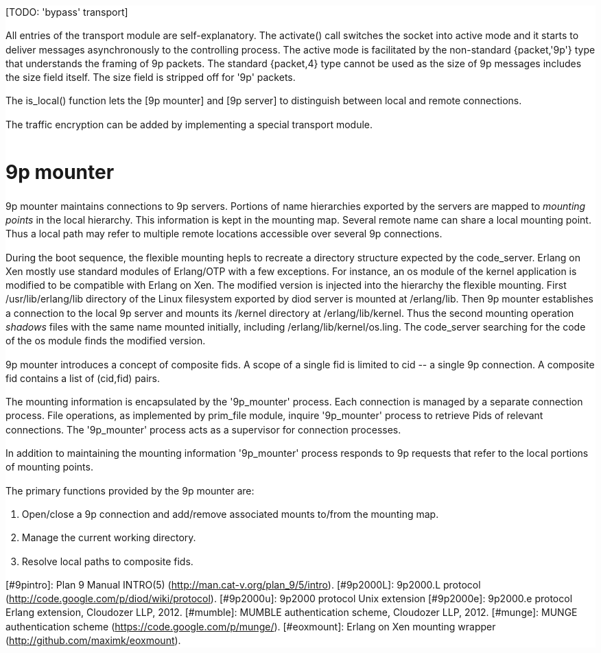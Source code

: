 [TODO: 'bypass' transport]

All entries of the transport module are self-explanatory.  The activate() call
switches the socket into active mode and it starts to deliver messages
asynchronously to the controlling process. The active mode is facilitated by the
non-standard {packet,'9p'} type that understands the framing of 9p packets. The
standard {packet,4} type cannot be used as the size of 9p messages includes the
size field itself. The size field is stripped off for '9p' packets.

The is\_local() function lets the [9p mounter] and [9p server] to distinguish
between local and remote connections.

The traffic encryption can be added by implementing a special transport module.

# 9p mounter

9p mounter maintains connections to 9p servers. Portions of name hierarchies
exported by the servers are mapped to _mounting points_ in the local hierarchy.
This information is kept in the mounting map. Several remote name can share a
local mounting point. Thus a local path may refer to multiple remote locations
accessible over several 9p connections. 

During the boot sequence, the flexible mounting hepls to recreate a directory
structure expected by the code\_server. Erlang on Xen mostly use standard
modules of Erlang/OTP with a few exceptions. For instance, an os module of the
kernel application is modified to be compatible with Erlang on Xen. The modified
version is injected into the hierarchy the flexible mounting. First
/usr/lib/erlang/lib directory of the Linux filesystem exported by diod server is
mounted at /erlang/lib. Then 9p mounter establishes a connection to the local
9p server and mounts its /kernel directory at /erlang/lib/kernel. Thus the
second mounting operation _shadows_ files with the same name mounted initially,
including /erlang/lib/kernel/os.ling. The code\_server searching for the code of
the os module finds the modified version.

9p mounter introduces a concept of composite fids. A scope of a single fid is
limited to cid -- a single 9p connection. A composite fid contains a list of (cid,fid)
pairs.

The mounting information is encapsulated by the '9p\_mounter' process. Each
connection is managed by a separate connection process. File operations, as
implemented by prim\_file module, inquire '9p\_mounter' process to retrieve Pids
of relevant connections. The '9p\_mounter' process acts as a supervisor for
connection processes.

In addition to maintaining the mounting information '9p\_mounter' process
responds to 9p requests that refer to the local portions of mounting points.

The primary functions provided by the 9p mounter are:

1. Open/close a 9p connection and add/remove associated mounts to/from the
mounting map.

1. Manage the current working directory.

1. Resolve local paths to composite fids.


[#9pintro]: Plan 9 Manual INTRO(5) (http://man.cat-v.org/plan_9/5/intro).
[#9p2000L]: 9p2000.L protocol (http://code.google.com/p/diod/wiki/protocol). 
[#9p2000u]: 9p2000 protocol Unix extension
[#9p2000e]: 9p2000.e protocol Erlang extension, Cloudozer LLP, 2012.
[#mumble]: MUMBLE authentication scheme, Cloudozer LLP, 2012.
[#munge]: MUNGE authentication scheme (https://code.google.com/p/munge/).
[#eoxmount]: Erlang on Xen mounting wrapper (http://github.com/maximk/eoxmount).